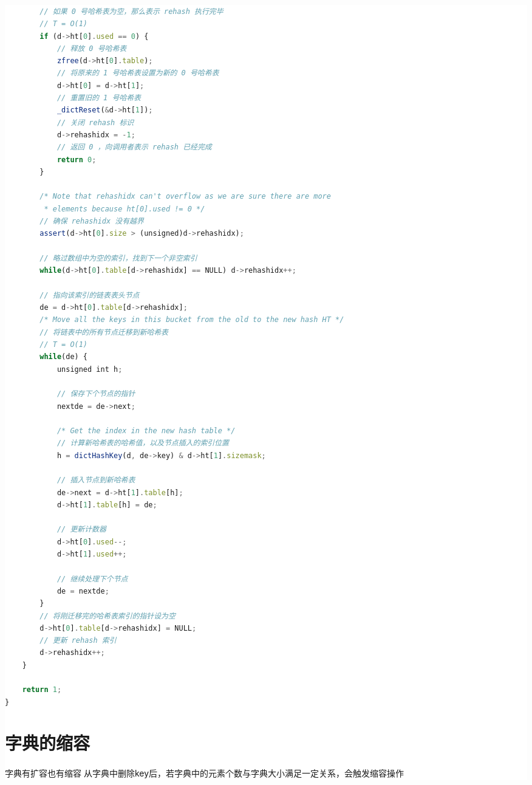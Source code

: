 ```javascript
        // 如果 0 号哈希表为空，那么表示 rehash 执行完毕
        // T = O(1)
        if (d->ht[0].used == 0) {
            // 释放 0 号哈希表
            zfree(d->ht[0].table);
            // 将原来的 1 号哈希表设置为新的 0 号哈希表
            d->ht[0] = d->ht[1];
            // 重置旧的 1 号哈希表
            _dictReset(&d->ht[1]);
            // 关闭 rehash 标识
            d->rehashidx = -1;
            // 返回 0 ，向调用者表示 rehash 已经完成
            return 0;
        }

        /* Note that rehashidx can't overflow as we are sure there are more
         * elements because ht[0].used != 0 */
        // 确保 rehashidx 没有越界
        assert(d->ht[0].size > (unsigned)d->rehashidx);

        // 略过数组中为空的索引，找到下一个非空索引
        while(d->ht[0].table[d->rehashidx] == NULL) d->rehashidx++;

        // 指向该索引的链表表头节点
        de = d->ht[0].table[d->rehashidx];
        /* Move all the keys in this bucket from the old to the new hash HT */
        // 将链表中的所有节点迁移到新哈希表
        // T = O(1)
        while(de) {
            unsigned int h;

            // 保存下个节点的指针
            nextde = de->next;

            /* Get the index in the new hash table */
            // 计算新哈希表的哈希值，以及节点插入的索引位置
            h = dictHashKey(d, de->key) & d->ht[1].sizemask;

            // 插入节点到新哈希表
            de->next = d->ht[1].table[h];
            d->ht[1].table[h] = de;

            // 更新计数器
            d->ht[0].used--;
            d->ht[1].used++;

            // 继续处理下个节点
            de = nextde;
        }
        // 将刚迁移完的哈希表索引的指针设为空
        d->ht[0].table[d->rehashidx] = NULL;
        // 更新 rehash 索引
        d->rehashidx++;
    }

    return 1;
}
```
# 字典的缩容
字典有扩容也有缩容
从字典中删除key后，若字典中的元素个数与字典大小满足一定关系，会触发缩容操作